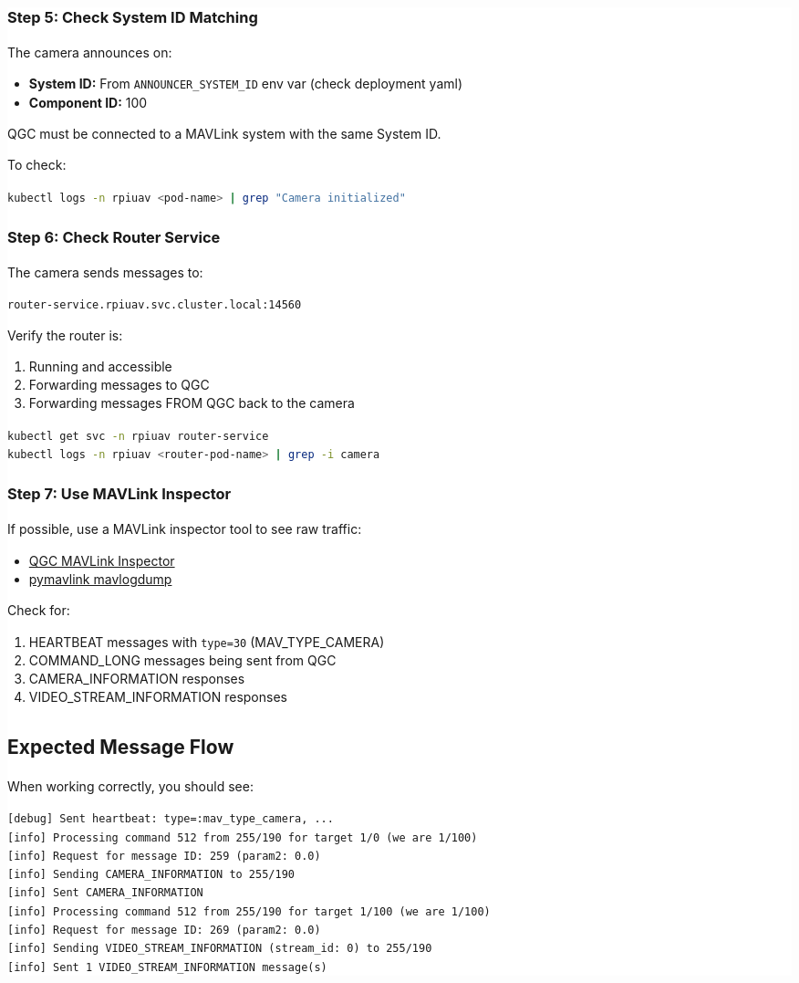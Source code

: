 ### Step 5: Check System ID Matching

The camera announces on:
- **System ID:** From `ANNOUNCER_SYSTEM_ID` env var (check deployment yaml)
- **Component ID:** 100

QGC must be connected to a MAVLink system with the same System ID.

To check:
```bash
kubectl logs -n rpiuav <pod-name> | grep "Camera initialized"
```

### Step 6: Check Router Service

The camera sends messages to:
```
router-service.rpiuav.svc.cluster.local:14560
```

Verify the router is:
1. Running and accessible
2. Forwarding messages to QGC
3. Forwarding messages FROM QGC back to the camera

```bash
kubectl get svc -n rpiuav router-service
kubectl logs -n rpiuav <router-pod-name> | grep -i camera
```

### Step 7: Use MAVLink Inspector

If possible, use a MAVLink inspector tool to see raw traffic:
- [QGC MAVLink Inspector](https://docs.qgroundcontrol.com/master/en/analyze_view/mavlink_inspector.html)
- [pymavlink mavlogdump](https://github.com/ArduPilot/pymavlink)

Check for:
1. HEARTBEAT messages with `type=30` (MAV_TYPE_CAMERA)
2. COMMAND_LONG messages being sent from QGC
3. CAMERA_INFORMATION responses
4. VIDEO_STREAM_INFORMATION responses

## Expected Message Flow

When working correctly, you should see:

```
[debug] Sent heartbeat: type=:mav_type_camera, ...
[info] Processing command 512 from 255/190 for target 1/0 (we are 1/100)
[info] Request for message ID: 259 (param2: 0.0)
[info] Sending CAMERA_INFORMATION to 255/190
[info] Sent CAMERA_INFORMATION
[info] Processing command 512 from 255/190 for target 1/100 (we are 1/100)
[info] Request for message ID: 269 (param2: 0.0)
[info] Sending VIDEO_STREAM_INFORMATION (stream_id: 0) to 255/190
[info] Sent 1 VIDEO_STREAM_INFORMATION message(s)
```
